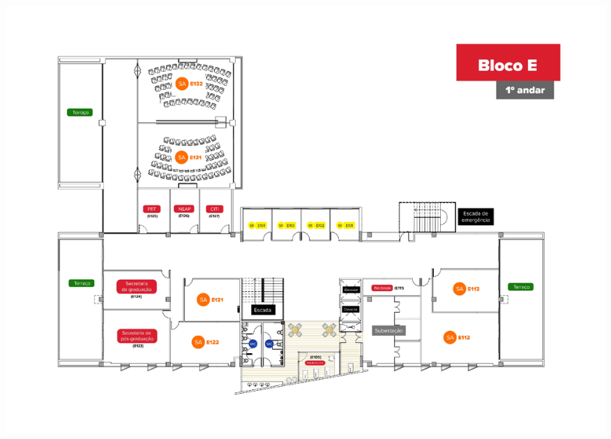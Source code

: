 <img class="map-svg" src="assets/svg/maps/e_1.svg"></img>
</section>
<section id="e-2-andar" class="tab-panel">